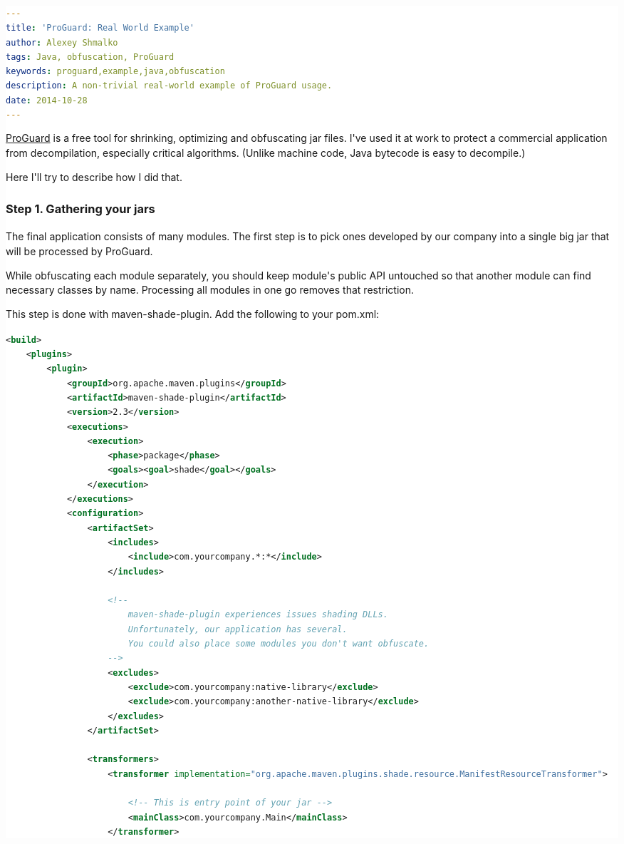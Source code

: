 ```yaml
---
title: 'ProGuard: Real World Example'
author: Alexey Shmalko
tags: Java, obfuscation, ProGuard
keywords: proguard,example,java,obfuscation
description: A non-trivial real-world example of ProGuard usage.
date: 2014-10-28
---
```


[ProGuard](http://proguard.sourceforge.net/index.html) is a free tool for shrinking, optimizing and obfuscating jar files. I've used it at work to protect a commercial application from decompilation, especially critical algorithms. (Unlike machine code, Java bytecode is easy to decompile.)

Here I'll try to describe how I did that.



### Step 1. Gathering your jars

The final application consists of many modules. The first step is to pick ones developed by our company into a single big jar that will be processed by ProGuard.

While obfuscating each module separately, you should keep module's public API untouched so that another module can find necessary classes by name. Processing all modules in one go removes that restriction.

This step is done with maven-shade-plugin. Add the following to your pom.xml:

```xml
<build>
    <plugins>
        <plugin>
            <groupId>org.apache.maven.plugins</groupId>
            <artifactId>maven-shade-plugin</artifactId>
            <version>2.3</version>
            <executions>
                <execution>
                    <phase>package</phase>
                    <goals><goal>shade</goal></goals>
                </execution>
            </executions>
            <configuration>
                <artifactSet>
                    <includes>
                        <include>com.yourcompany.*:*</include>
                    </includes>

                    <!--
                        maven-shade-plugin experiences issues shading DLLs.
                        Unfortunately, our application has several.
                        You could also place some modules you don't want obfuscate.
                    -->
                    <excludes>
                        <exclude>com.yourcompany:native-library</exclude>
                        <exclude>com.yourcompany:another-native-library</exclude>
                    </excludes>
                </artifactSet>

                <transformers>
                    <transformer implementation="org.apache.maven.plugins.shade.resource.ManifestResourceTransformer">

                        <!-- This is entry point of your jar -->
                        <mainClass>com.yourcompany.Main</mainClass>
                    </transformer>
```